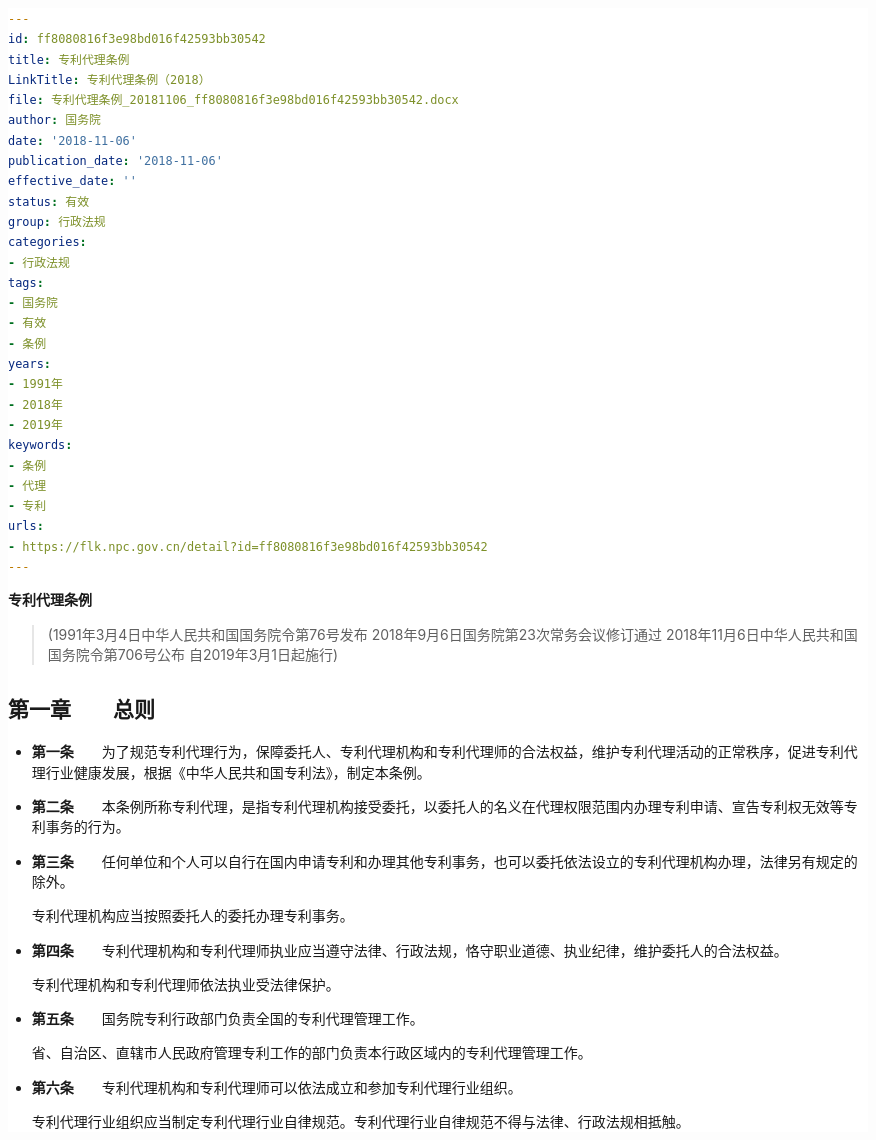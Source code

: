```yaml
---
id: ff8080816f3e98bd016f42593bb30542
title: 专利代理条例
LinkTitle: 专利代理条例（2018）
file: 专利代理条例_20181106_ff8080816f3e98bd016f42593bb30542.docx
author: 国务院
date: '2018-11-06'
publication_date: '2018-11-06'
effective_date: ''
status: 有效
group: 行政法规
categories:
- 行政法规
tags:
- 国务院
- 有效
- 条例
years:
- 1991年
- 2018年
- 2019年
keywords:
- 条例
- 代理
- 专利
urls:
- https://flk.npc.gov.cn/detail?id=ff8080816f3e98bd016f42593bb30542
---
```


**专利代理条例**

> (1991年3月4日中华人民共和国国务院令第76号发布 2018年9月6日国务院第23次常务会议修订通过 2018年11月6日中华人民共和国国务院令第706号公布 自2019年3月1日起施行)

## 第一章　　总则

- **第一条**　　为了规范专利代理行为，保障委托人、专利代理机构和专利代理师的合法权益，维护专利代理活动的正常秩序，促进专利代理行业健康发展，根据《中华人民共和国专利法》，制定本条例。

- **第二条**　　本条例所称专利代理，是指专利代理机构接受委托，以委托人的名义在代理权限范围内办理专利申请、宣告专利权无效等专利事务的行为。

- **第三条**　　任何单位和个人可以自行在国内申请专利和办理其他专利事务，也可以委托依法设立的专利代理机构办理，法律另有规定的除外。

  专利代理机构应当按照委托人的委托办理专利事务。

- **第四条**　　专利代理机构和专利代理师执业应当遵守法律、行政法规，恪守职业道德、执业纪律，维护委托人的合法权益。

  专利代理机构和专利代理师依法执业受法律保护。

- **第五条**　　国务院专利行政部门负责全国的专利代理管理工作。

  省、自治区、直辖市人民政府管理专利工作的部门负责本行政区域内的专利代理管理工作。

- **第六条**　　专利代理机构和专利代理师可以依法成立和参加专利代理行业组织。

  专利代理行业组织应当制定专利代理行业自律规范。专利代理行业自律规范不得与法律、行政法规相抵触。
